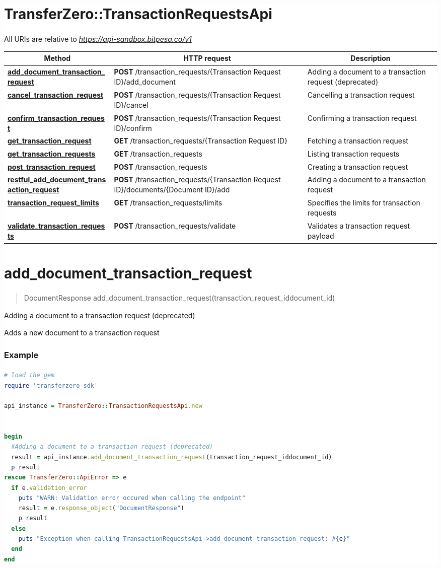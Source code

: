 # TransferZero::TransactionRequestsApi

All URIs are relative to *https://api-sandbox.bitpesa.co/v1*

Method | HTTP request | Description
------------- | ------------- | -------------
[**add_document_transaction_request**](TransactionRequestsApi.md#add_document_transaction_request) | **POST** /transaction_requests/{Transaction Request ID}/add_document | Adding a document to a transaction request (deprecated)
[**cancel_transaction_request**](TransactionRequestsApi.md#cancel_transaction_request) | **POST** /transaction_requests/{Transaction Request ID}/cancel | Cancelling a transaction request
[**confirm_transaction_request**](TransactionRequestsApi.md#confirm_transaction_request) | **POST** /transaction_requests/{Transaction Request ID}/confirm | Confirming a transaction request
[**get_transaction_request**](TransactionRequestsApi.md#get_transaction_request) | **GET** /transaction_requests/{Transaction Request ID} | Fetching a transaction request
[**get_transaction_requests**](TransactionRequestsApi.md#get_transaction_requests) | **GET** /transaction_requests | Listing transaction requests
[**post_transaction_request**](TransactionRequestsApi.md#post_transaction_request) | **POST** /transaction_requests | Creating a transaction request
[**restful_add_document_transaction_request**](TransactionRequestsApi.md#restful_add_document_transaction_request) | **POST** /transaction_requests/{Transaction Request ID}/documents/{Document ID}/add | Adding a document to a transaction request
[**transaction_request_limits**](TransactionRequestsApi.md#transaction_request_limits) | **GET** /transaction_requests/limits | Specifies the limits for transaction requests
[**validate_transaction_requests**](TransactionRequestsApi.md#validate_transaction_requests) | **POST** /transaction_requests/validate | Validates a transaction request payload


# **add_document_transaction_request**
> DocumentResponse add_document_transaction_request(transaction_request_iddocument_id)

Adding a document to a transaction request (deprecated)

Adds a new document to a transaction request 

### Example
```ruby
# load the gem
require 'transferzero-sdk'

api_instance = TransferZero::TransactionRequestsApi.new


begin
  #Adding a document to a transaction request (deprecated)
  result = api_instance.add_document_transaction_request(transaction_request_iddocument_id)
  p result
rescue TransferZero::ApiError => e
  if e.validation_error
    puts "WARN: Validation error occured when calling the endpoint"
    result = e.response_object("DocumentResponse")
    p result
  else
    puts "Exception when calling TransactionRequestsApi->add_document_transaction_request: #{e}"
  end
end
```

